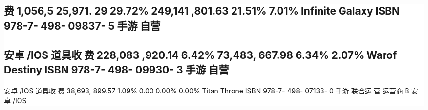 费
1,056,5
25,971.
29
29.72%
249,141
,801.63
21.51%
7.01%
Infinite
Galaxy
ISBN
978-7-
498-
09837-
5
手游
自营
-
安卓
/IOS
道具收
费
228,083
,920.14
6.42%
73,483,
667.98
6.34%
2.07%
Warof
Destiny
ISBN
978-7-
498-
09930-
3
手游
自营
-
安卓
/IOS
道具收
费
38,693,
899.57
1.09%
0.00
0.00%
0.00%
Titan
Throne
ISBN
978-7-
498-
07133-
0
手游
联合运
营
运营商
B
安卓
/IOS